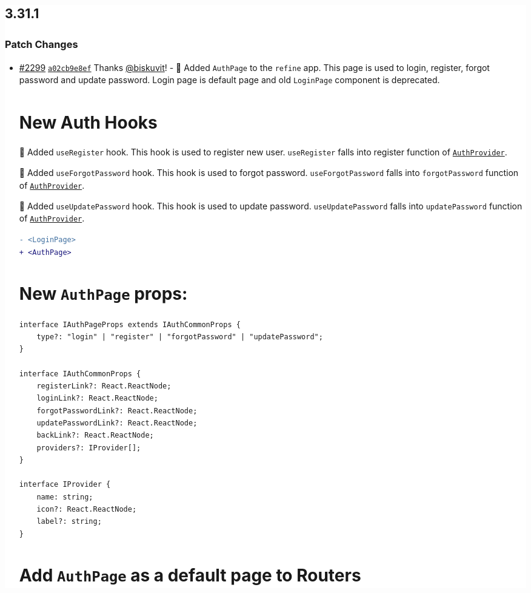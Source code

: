 ## 3.31.1

### Patch Changes

- [#2299](https://github.com/refinedev/refine/pull/2299) [`a02cb9e8ef`](https://github.com/refinedev/refine/commit/a02cb9e8ef20f14194d772720442208930e3aa40) Thanks [@biskuvit](https://github.com/biskuvit)! - 🎉 Added `AuthPage` to the `refine` app. This page is used to login, register, forgot password and update password. Login page is default page and old `LoginPage` component is deprecated.

  # New Auth Hooks

  📌 Added `useRegister` hook. This hook is used to register new user. `useRegister` falls into register function of [`AuthProvider`](https://refine.dev/docs/core/providers/auth-provider/).

  📌 Added `useForgotPassword` hook. This hook is used to forgot password. `useForgotPassword` falls into `forgotPassword` function of [`AuthProvider`](https://refine.dev/docs/core/providers/auth-provider/).

  📌 Added `useUpdatePassword` hook. This hook is used to update password. `useUpdatePassword` falls into `updatePassword` function of [`AuthProvider`](https://refine.dev/docs/core/providers/auth-provider/).

  ```diff
  - <LoginPage>
  + <AuthPage>
  ```

  # New `AuthPage` props:

  ```info
  interface IAuthPageProps extends IAuthCommonProps {
      type?: "login" | "register" | "forgotPassword" | "updatePassword";
  }

  interface IAuthCommonProps {
      registerLink?: React.ReactNode;
      loginLink?: React.ReactNode;
      forgotPasswordLink?: React.ReactNode;
      updatePasswordLink?: React.ReactNode;
      backLink?: React.ReactNode;
      providers?: IProvider[];
  }

  interface IProvider {
      name: string;
      icon?: React.ReactNode;
      label?: string;
  }
  ```

  # Add `AuthPage` as a default page to Routers
